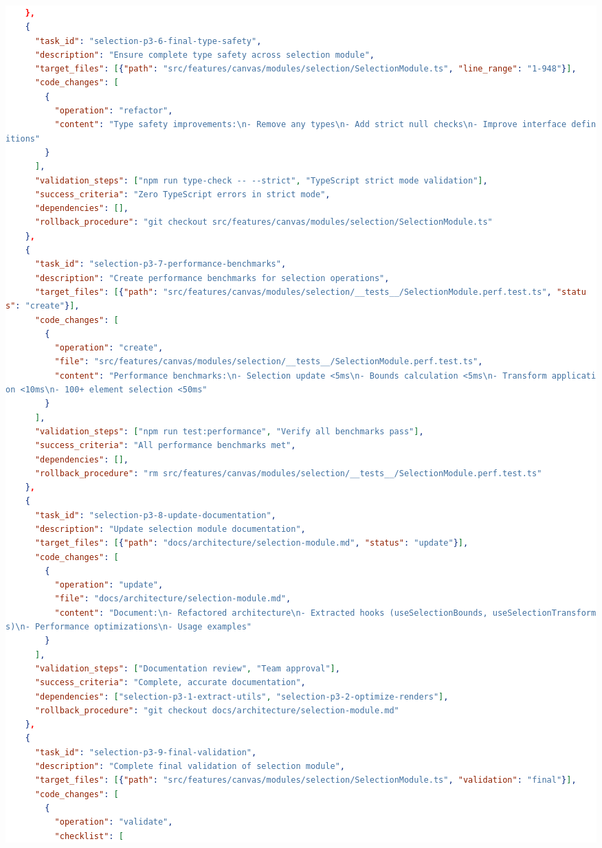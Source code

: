 ```json
    },
    {
      "task_id": "selection-p3-6-final-type-safety",
      "description": "Ensure complete type safety across selection module",
      "target_files": [{"path": "src/features/canvas/modules/selection/SelectionModule.ts", "line_range": "1-948"}],
      "code_changes": [
        {
          "operation": "refactor",
          "content": "Type safety improvements:\n- Remove any types\n- Add strict null checks\n- Improve interface definitions"
        }
      ],
      "validation_steps": ["npm run type-check -- --strict", "TypeScript strict mode validation"],
      "success_criteria": "Zero TypeScript errors in strict mode",
      "dependencies": [],
      "rollback_procedure": "git checkout src/features/canvas/modules/selection/SelectionModule.ts"
    },
    {
      "task_id": "selection-p3-7-performance-benchmarks",
      "description": "Create performance benchmarks for selection operations",
      "target_files": [{"path": "src/features/canvas/modules/selection/__tests__/SelectionModule.perf.test.ts", "status": "create"}],
      "code_changes": [
        {
          "operation": "create",
          "file": "src/features/canvas/modules/selection/__tests__/SelectionModule.perf.test.ts",
          "content": "Performance benchmarks:\n- Selection update <5ms\n- Bounds calculation <5ms\n- Transform application <10ms\n- 100+ element selection <50ms"
        }
      ],
      "validation_steps": ["npm run test:performance", "Verify all benchmarks pass"],
      "success_criteria": "All performance benchmarks met",
      "dependencies": [],
      "rollback_procedure": "rm src/features/canvas/modules/selection/__tests__/SelectionModule.perf.test.ts"
    },
    {
      "task_id": "selection-p3-8-update-documentation",
      "description": "Update selection module documentation",
      "target_files": [{"path": "docs/architecture/selection-module.md", "status": "update"}],
      "code_changes": [
        {
          "operation": "update",
          "file": "docs/architecture/selection-module.md",
          "content": "Document:\n- Refactored architecture\n- Extracted hooks (useSelectionBounds, useSelectionTransforms)\n- Performance optimizations\n- Usage examples"
        }
      ],
      "validation_steps": ["Documentation review", "Team approval"],
      "success_criteria": "Complete, accurate documentation",
      "dependencies": ["selection-p3-1-extract-utils", "selection-p3-2-optimize-renders"],
      "rollback_procedure": "git checkout docs/architecture/selection-module.md"
    },
    {
      "task_id": "selection-p3-9-final-validation",
      "description": "Complete final validation of selection module",
      "target_files": [{"path": "src/features/canvas/modules/selection/SelectionModule.ts", "validation": "final"}],
      "code_changes": [
        {
          "operation": "validate",
          "checklist": [
```